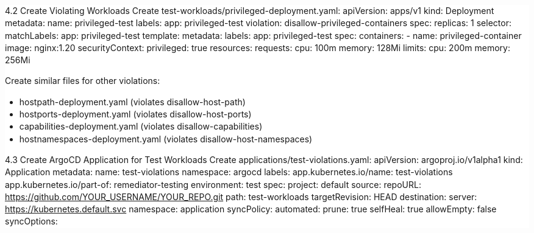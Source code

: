 4.2 Create Violating Workloads
Create test-workloads/privileged-deployment.yaml:
apiVersion: apps/v1
kind: Deployment
metadata:
  name: privileged-test
  labels:
    app: privileged-test
    violation: disallow-privileged-containers
spec:
  replicas: 1
  selector:
    matchLabels:
      app: privileged-test
  template:
    metadata:
      labels:
        app: privileged-test
    spec:
      containers:
      - name: privileged-container
        image: nginx:1.20
        securityContext:
          privileged: true
        resources:
          requests:
            cpu: 100m
            memory: 128Mi
          limits:
            cpu: 200m
            memory: 256Mi

Create similar files for other violations:
- hostpath-deployment.yaml (violates disallow-host-path)
- hostports-deployment.yaml (violates disallow-host-ports) 
- capabilities-deployment.yaml (violates disallow-capabilities)
- hostnamespaces-deployment.yaml (violates disallow-host-namespaces)

4.3 Create ArgoCD Application for Test Workloads
Create applications/test-violations.yaml:
apiVersion: argoproj.io/v1alpha1
kind: Application
metadata:
  name: test-violations
  namespace: argocd
  labels:
    app.kubernetes.io/name: test-violations
    app.kubernetes.io/part-of: remediator-testing
    environment: test
spec:
  project: default
  source:
    repoURL: https://github.com/YOUR_USERNAME/YOUR_REPO.git
    path: test-workloads
    targetRevision: HEAD
  destination:
    server: https://kubernetes.default.svc
    namespace: application
  syncPolicy:
    automated:
      prune: true
      selfHeal: true
      allowEmpty: false
    syncOptions: